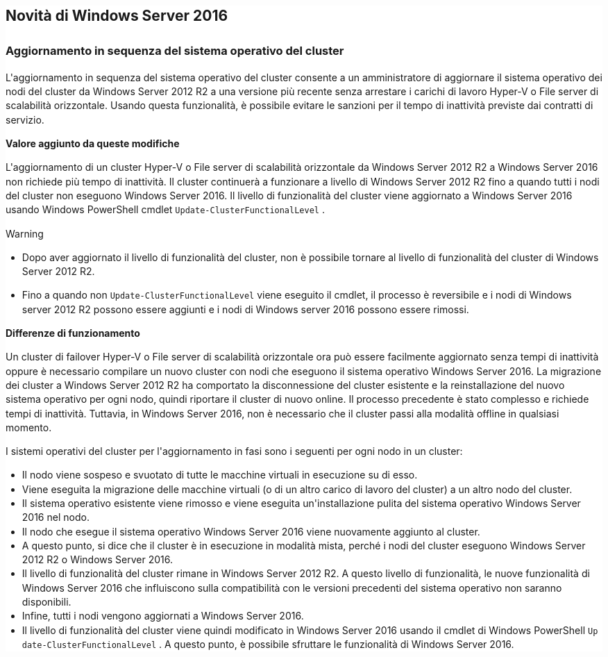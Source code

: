 ## <a name="whats-new-in-windows-server-2016"></a>Novità di Windows Server 2016

### <a name="cluster-operating-system-rolling-upgrade"></a><a name="BKMK_RollingUpgrade"></a>Aggiornamento in sequenza del sistema operativo del cluster

L'aggiornamento in sequenza del sistema operativo del cluster consente a un amministratore di aggiornare il sistema operativo dei nodi del cluster da Windows Server 2012 R2 a una versione più recente senza arrestare i carichi di lavoro Hyper-V o File server di scalabilità orizzontale. Usando questa funzionalità, è possibile evitare le sanzioni per il tempo di inattività previste dai contratti di servizio.

**Valore aggiunto da queste modifiche**  

L'aggiornamento di un cluster Hyper-V o File server di scalabilità orizzontale da Windows Server 2012 R2 a Windows Server 2016 non richiede più tempo di inattività. Il cluster continuerà a funzionare a livello di Windows Server 2012 R2 fino a quando tutti i nodi del cluster non eseguono Windows Server 2016. Il livello di funzionalità del cluster viene aggiornato a Windows Server 2016 usando Windows PowerShell cmdlet `Update-ClusterFunctionalLevel` .

> [!WARNING]  
> - Dopo aver aggiornato il livello di funzionalità del cluster, non è possibile tornare al livello di funzionalità del cluster di Windows Server 2012 R2.
>
> - Fino a quando non `Update-ClusterFunctionalLevel` viene eseguito il cmdlet, il processo è reversibile e i nodi di Windows server 2012 R2 possono essere aggiunti e i nodi di Windows server 2016 possono essere rimossi.

**Differenze di funzionamento**  

Un cluster di failover Hyper-V o File server di scalabilità orizzontale ora può essere facilmente aggiornato senza tempi di inattività oppure è necessario compilare un nuovo cluster con nodi che eseguono il sistema operativo Windows Server 2016. La migrazione dei cluster a Windows Server 2012 R2 ha comportato la disconnessione del cluster esistente e la reinstallazione del nuovo sistema operativo per ogni nodo, quindi riportare il cluster di nuovo online. Il processo precedente è stato complesso e richiede tempi di inattività. Tuttavia, in Windows Server 2016, non è necessario che il cluster passi alla modalità offline in qualsiasi momento.

I sistemi operativi del cluster per l'aggiornamento in fasi sono i seguenti per ogni nodo in un cluster:  
-   Il nodo viene sospeso e svuotato di tutte le macchine virtuali in esecuzione su di esso. 
-   Viene eseguita la migrazione delle macchine virtuali (o di un altro carico di lavoro del cluster) a un altro nodo del cluster. 
-   Il sistema operativo esistente viene rimosso e viene eseguita un'installazione pulita del sistema operativo Windows Server 2016 nel nodo. 
-   Il nodo che esegue il sistema operativo Windows Server 2016 viene nuovamente aggiunto al cluster. 
-   A questo punto, si dice che il cluster è in esecuzione in modalità mista, perché i nodi del cluster eseguono Windows Server 2012 R2 o Windows Server 2016. 
-   Il livello di funzionalità del cluster rimane in Windows Server 2012 R2. A questo livello di funzionalità, le nuove funzionalità di Windows Server 2016 che influiscono sulla compatibilità con le versioni precedenti del sistema operativo non saranno disponibili. 
-   Infine, tutti i nodi vengono aggiornati a Windows Server 2016. 
-   Il livello di funzionalità del cluster viene quindi modificato in Windows Server 2016 usando il cmdlet di Windows PowerShell `Update-ClusterFunctionalLevel` . A questo punto, è possibile sfruttare le funzionalità di Windows Server 2016. 
